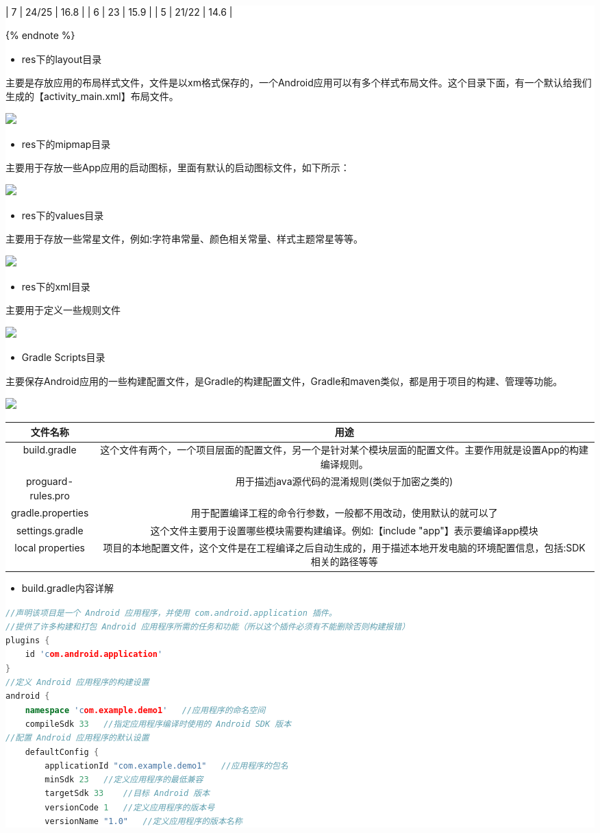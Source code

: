 |      7       |    24/25    |   16.8   |
|      6       |     23      |   15.9   |
|      5       |    21/22    |   14.6   |

{% endnote %}

- res下的layout目录

主要是存放应用的布局样式文件，文件是以xm格式保存的，一个Android应用可以有多个样式布局文件。这个目录下面，有一个默认给我们生成的【activity_main.xml】布局文件。

![](https://image-1309791158.cos.ap-guangzhou.myqcloud.com/其他/QQ截图20230320090640.webp)

- res下的mipmap目录

主要用于存放一些App应用的启动图标，里面有默认的启动图标文件，如下所示：

![](https://image-1309791158.cos.ap-guangzhou.myqcloud.com/其他/QQ截图20230320090911.webp)

- res下的values目录

主要用于存放一些常星文件，例如:字符串常量、颜色相关常量、样式主题常星等等。

![](https://image-1309791158.cos.ap-guangzhou.myqcloud.com/其他/QQ截图20230320091121.webp)

- res下的xml目录

主要用于定义一些规则文件

![](https://image-1309791158.cos.ap-guangzhou.myqcloud.com/其他/QQ截图20230320091309.webp)

- Gradle Scripts目录

主要保存Android应用的一些构建配置文件，是Gradle的构建配置文件，Gradle和maven类似，都是用于项目的构建、管理等功能。

![](https://image-1309791158.cos.ap-guangzhou.myqcloud.com/其他/QQ截图20230320091513.webp)

|      文件名称      |                             用途                             |
| :----------------: | :----------------------------------------------------------: |
|    build.gradle    | 这个文件有两个，一个项目层面的配置文件，另一个是针对某个模块层面的配置文件。主要作用就是设置App的构建编译规则。 |
| proguard-rules.pro |        用于描述java源代码的混淆规则(类似于加密之类的)        |
| gradle.properties  | 用于配置编译工程的命令行参数，一般都不用改动，使用默认的就可以了 |
|  settings.gradle   | 这个文件主要用于设置哪些模块需要构建编译。例如:【include "app"】表示要编译app模块 |
|  local properties  | 项目的本地配置文件，这个文件是在工程编译之后自动生成的，用于描述本地开发电脑的环境配置信息，包括:SDK相关的路径等等 |

- build.gradle内容详解

```cpp
//声明该项目是一个 Android 应用程序，并使用 com.android.application 插件。
//提供了许多构建和打包 Android 应用程序所需的任务和功能（所以这个插件必须有不能删除否则构建报错）
plugins {
    id 'com.android.application'
}
//定义 Android 应用程序的构建设置
android {  
    namespace 'com.example.demo1'	//应用程序的命名空间       
    compileSdk 33	//指定应用程序编译时使用的 Android SDK 版本 
//配置 Android 应用程序的默认设置
    defaultConfig {
        applicationId "com.example.demo1"	//应用程序的包名
        minSdk 23	//定义应用程序的最低兼容
        targetSdk 33	//目标 Android 版本
        versionCode 1	//定义应用程序的版本号
        versionName "1.0"	//定义应用程序的版本名称

```
